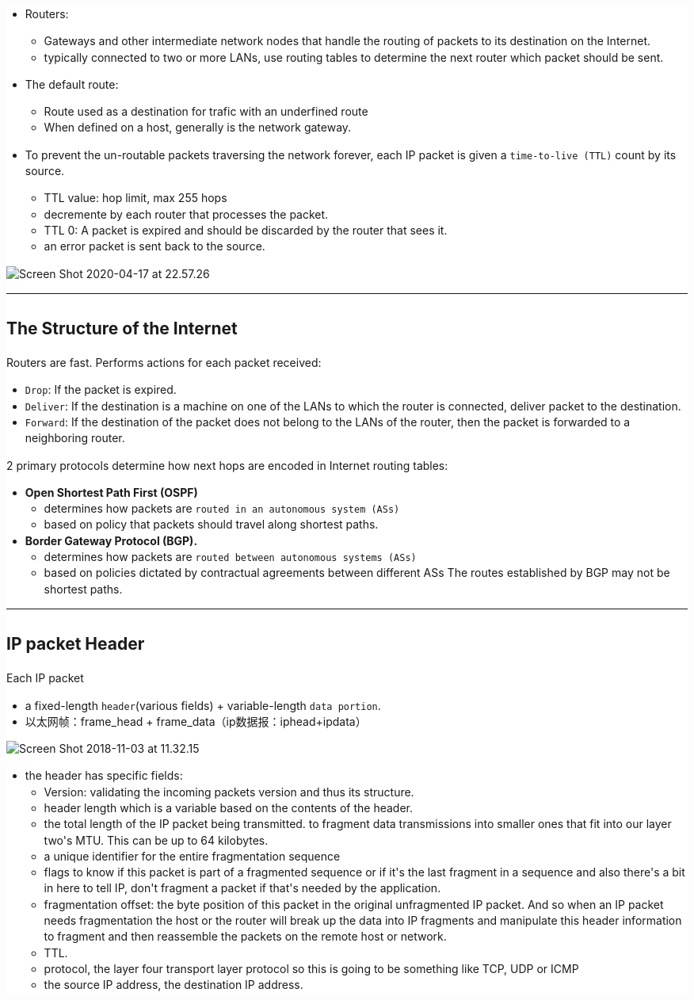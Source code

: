- Routers:
  - Gateways and other intermediate network nodes that handle the routing of packets to its destination on the Internet.
  - typically connected to two or more LANs, use routing tables to determine the next router which packet should be sent.
- The default route:
  - Route used as a destination for trafic with an underfined route
  - When defined on a host, generally is the network gateway.

- To prevent the un-routable packets traversing the network forever, each IP packet is given a `time-to-live (TTL)` count by its source.
  - TTL value: hop limit, max 255 hops
  - decremente by each router that processes the packet.
  - TTL 0: A packet is expired and should be discarded by the router that sees it.
  - an error packet is sent back to the source.

![Screen Shot 2020-04-17 at 22.57.26](https://i.imgur.com/yjzvCgr.png)

---

## The Structure of the Internet

Routers are fast. Performs actions for each packet received:
- `Drop`: If the packet is expired.
- `Deliver`: If the destination is a machine on one of the LANs to which the router is connected, deliver packet to the destination.
- `Forward`: If the destination of the packet does not belong to the LANs of the router, then the packet is forwarded to a neighboring router.

2 primary protocols determine how next hops are encoded in Internet routing tables:
- **Open Shortest Path First (OSPF)**
  - determines how packets are `routed in an autonomous system (ASs)`
  - based on policy that packets should travel along shortest paths.
- **Border Gateway Protocol (BGP).**
  - determines how packets are `routed between autonomous systems (ASs)`
  - based on policies dictated by contractual agreements between different ASs The routes established by BGP may not be shortest paths.

---

## IP packet Header

Each IP packet
- a fixed-length `header`(various fields) + variable-length `data portion`.
- 以太网帧：frame_head + frame_data（ip数据报：iphead+ipdata）

![Screen Shot 2018-11-03 at 11.32.15](https://i.imgur.com/ZhlCoka.png)

- the header has specific fields:
  - Version: validating the incoming packets version and thus its structure.
  - header length which is a variable based on the contents of the header.
  - the total length of the IP packet being transmitted.  to fragment data transmissions into smaller ones that fit into our layer two's MTU. This can be up to 64 kilobytes.
  - a unique identifier for the entire fragmentation sequence
  - flags to know if this packet is part of a fragmented sequence or if it's the last fragment in a sequence and also there's a bit in here to tell IP, don't fragment a packet if that's needed by the application.
  - fragmentation offset: the byte position of this packet in the original unfragmented IP packet. And so when an IP packet needs fragmentation the host or the router will break up the data into IP fragments and manipulate this header information to fragment and then reassemble the packets on the remote host or network.
  - TTL.
  - protocol, the layer four transport layer protocol so this is going to be something like TCP, UDP or ICMP
  - the source IP address, the destination IP address.